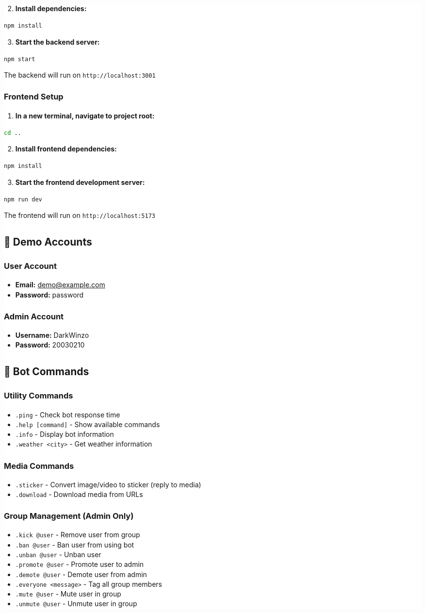 2. **Install dependencies:**
```bash
npm install
```

3. **Start the backend server:**
```bash
npm start
```

The backend will run on `http://localhost:3001`

### Frontend Setup

1. **In a new terminal, navigate to project root:**
```bash
cd ..
```

2. **Install frontend dependencies:**
```bash
npm install
```

3. **Start the frontend development server:**
```bash
npm run dev
```

The frontend will run on `http://localhost:5173`

## 📱 Demo Accounts

### User Account
- **Email:** demo@example.com
- **Password:** password

### Admin Account
- **Username:** DarkWinzo
- **Password:** 20030210

## 🤖 Bot Commands

### Utility Commands
- `.ping` - Check bot response time
- `.help [command]` - Show available commands
- `.info` - Display bot information
- `.weather <city>` - Get weather information

### Media Commands
- `.sticker` - Convert image/video to sticker (reply to media)
- `.download` - Download media from URLs

### Group Management (Admin Only)
- `.kick @user` - Remove user from group
- `.ban @user` - Ban user from using bot
- `.unban @user` - Unban user
- `.promote @user` - Promote user to admin
- `.demote @user` - Demote user from admin
- `.everyone <message>` - Tag all group members
- `.mute @user` - Mute user in group
- `.unmute @user` - Unmute user in group

